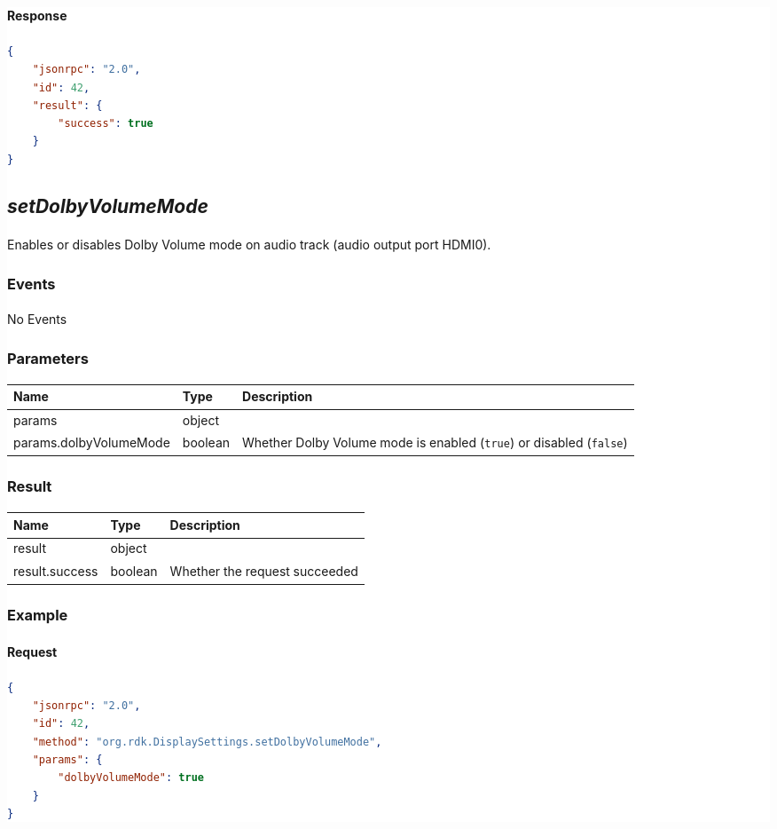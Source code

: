 #### Response

```json
{
    "jsonrpc": "2.0",
    "id": 42,
    "result": {
        "success": true
    }
}
```

<a name="setDolbyVolumeMode"></a>
## *setDolbyVolumeMode*

Enables or disables Dolby Volume mode on audio track (audio output port HDMI0).

### Events

No Events

### Parameters

| Name | Type | Description |
| :-------- | :-------- | :-------- |
| params | object |  |
| params.dolbyVolumeMode | boolean | Whether Dolby Volume mode is enabled (`true`) or disabled (`false`) |

### Result

| Name | Type | Description |
| :-------- | :-------- | :-------- |
| result | object |  |
| result.success | boolean | Whether the request succeeded |

### Example

#### Request

```json
{
    "jsonrpc": "2.0",
    "id": 42,
    "method": "org.rdk.DisplaySettings.setDolbyVolumeMode",
    "params": {
        "dolbyVolumeMode": true
    }
}
```
